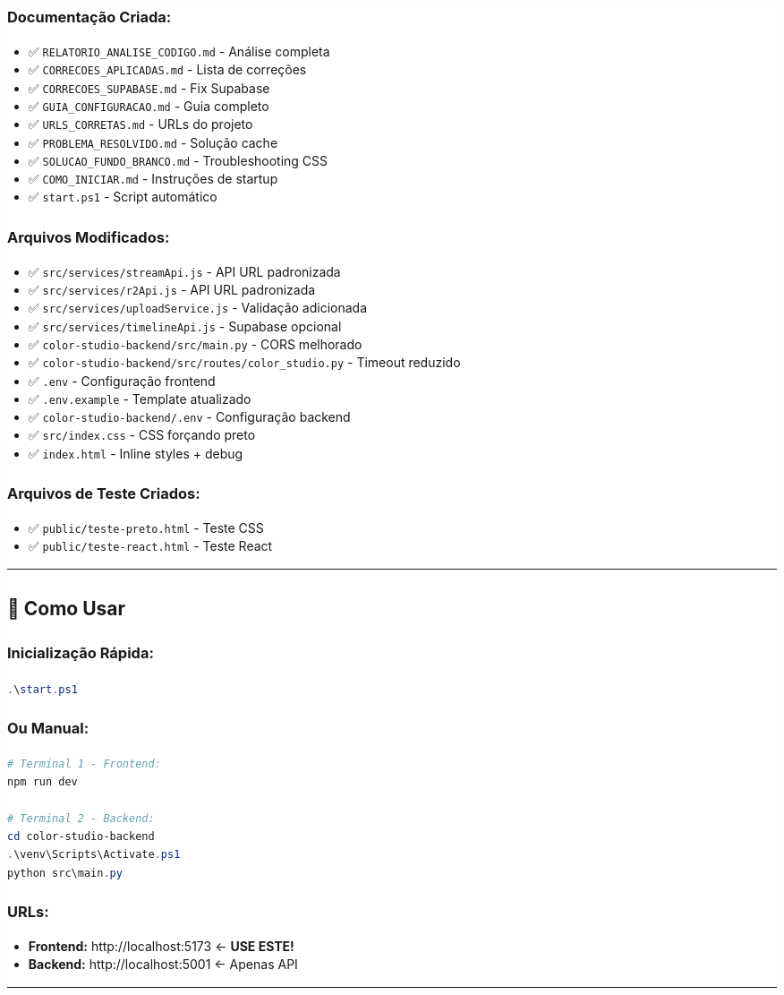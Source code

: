 ### Documentação Criada:
- ✅ `RELATORIO_ANALISE_CODIGO.md` - Análise completa
- ✅ `CORRECOES_APLICADAS.md` - Lista de correções
- ✅ `CORRECOES_SUPABASE.md` - Fix Supabase
- ✅ `GUIA_CONFIGURACAO.md` - Guia completo
- ✅ `URLS_CORRETAS.md` - URLs do projeto
- ✅ `PROBLEMA_RESOLVIDO.md` - Solução cache
- ✅ `SOLUCAO_FUNDO_BRANCO.md` - Troubleshooting CSS
- ✅ `COMO_INICIAR.md` - Instruções de startup
- ✅ `start.ps1` - Script automático

### Arquivos Modificados:
- ✅ `src/services/streamApi.js` - API URL padronizada
- ✅ `src/services/r2Api.js` - API URL padronizada
- ✅ `src/services/uploadService.js` - Validação adicionada
- ✅ `src/services/timelineApi.js` - Supabase opcional
- ✅ `color-studio-backend/src/main.py` - CORS melhorado
- ✅ `color-studio-backend/src/routes/color_studio.py` - Timeout reduzido
- ✅ `.env` - Configuração frontend
- ✅ `.env.example` - Template atualizado
- ✅ `color-studio-backend/.env` - Configuração backend
- ✅ `src/index.css` - CSS forçando preto
- ✅ `index.html` - Inline styles + debug

### Arquivos de Teste Criados:
- ✅ `public/teste-preto.html` - Teste CSS
- ✅ `public/teste-react.html` - Teste React

---

## 🚀 Como Usar

### Inicialização Rápida:
```powershell
.\start.ps1
```

### Ou Manual:
```powershell
# Terminal 1 - Frontend:
npm run dev

# Terminal 2 - Backend:
cd color-studio-backend
.\venv\Scripts\Activate.ps1
python src\main.py
```

### URLs:
- **Frontend:** http://localhost:5173 ← **USE ESTE!**
- **Backend:** http://localhost:5001 ← Apenas API

---